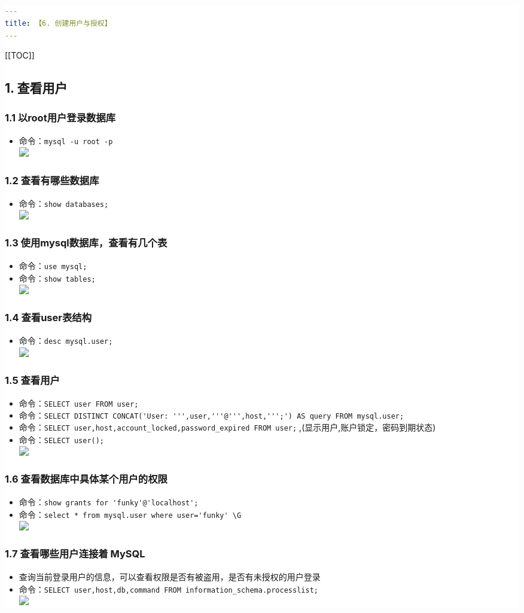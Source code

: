 ```yaml
---
title: 【6. 创建用户与授权】
---
```



[[TOC]]


## 1. 查看用户

### 1.1 以root用户登录数据库
- 命令：`mysql -u root -p`
<br/><img src="http://funky_hs.gitee.io/imgcloud/funkyblog/database/mysql/6/1.png" width="500"/>


### 1.2 查看有哪些数据库
- 命令：`show databases;`
<br/><img src="http://funky_hs.gitee.io/imgcloud/funkyblog/database/mysql/6/2.png" width="400"/>


### 1.3 使用mysql数据库，查看有几个表
- 命令：`use mysql;`
- 命令：`show tables;`
<br/><img src="http://funky_hs.gitee.io/imgcloud/funkyblog/database/mysql/6/3.png" width="400"/>


### 1.4 查看user表结构
- 命令：`desc mysql.user;`
<br/><img src="http://funky_hs.gitee.io/imgcloud/funkyblog/database/mysql/6/4.png" width="500"/>


### 1.5 查看用户
- 命令：`SELECT user FROM user;`
- 命令：`SELECT DISTINCT CONCAT('User: ''',user,'''@''',host,''';') AS query FROM mysql.user;`
- 命令：`SELECT user,host,account_locked,password_expired FROM user;` ,(显示用户,账户锁定，密码到期状态)
- 命令：`SELECT user();`
<br/><img src="http://funky_hs.gitee.io/imgcloud/funkyblog/database/mysql/6/5.png" width="500"/>


### 1.6 查看数据库中具体某个用户的权限
- 命令：`show grants for 'funky'@'localhost';`
- 命令：`select * from mysql.user where user='funky' \G`
<br/><img src="http://funky_hs.gitee.io/imgcloud/funkyblog/database/mysql/6/6.png" width="500"/>


### 1.7 查看哪些用户连接着 MySQL
- 查询当前登录用户的信息，可以查看权限是否有被盗用，是否有未授权的用户登录
- 命令：`SELECT user,host,db,command FROM information_schema.processlist;`
<br/><img src="http://funky_hs.gitee.io/imgcloud/funkyblog/database/mysql/6/8.png" width="500"/>
